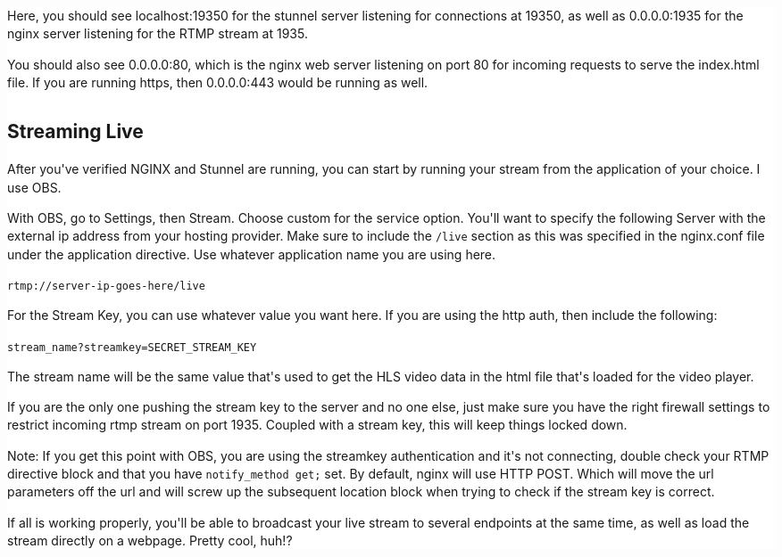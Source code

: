 Here, you should see localhost:19350 for the stunnel server listening for connections at 19350, as well as 0.0.0.0:1935 for the nginx server listening for the RTMP stream at 1935.

You should also see 0.0.0.0:80, which is the nginx web server listening on port 80 for incoming requests to serve the index.html file. If you are running https, then 0.0.0.0:443 would be running as well.

## Streaming Live

After you've verified NGINX and Stunnel are running, you can start by running your stream from the application of your choice. I use OBS.

With OBS, go to Settings, then Stream. Choose custom for the service option. You'll want to specify the following Server with the external ip address from your hosting provider. Make sure to include the `/live` section as this was specified in the nginx.conf file under the application directive. Use whatever application name you are using here.

```
rtmp://server-ip-goes-here/live
```

For the Stream Key, you can use whatever value you want here. If you are using the http auth, then include the following:
```
stream_name?streamkey=SECRET_STREAM_KEY
```

The stream name will be the same value that's used to get the HLS video data in the html file that's loaded for the video player.

If you are the only one pushing the stream key to the server and no one else, just make sure you have the right firewall settings to restrict incoming rtmp stream on port 1935. Coupled with a stream key, this will keep things locked down.

Note: If you get this point with OBS, you are using the streamkey authentication and it's not connecting, double check your RTMP directive block and that you have `notify_method get;` set. By default, nginx will use HTTP POST. Which will move the url parameters off the url and will screw up the subsequent location block when trying to check if the stream key is correct.

If all is working properly, you'll be able to broadcast your live stream to several endpoints at the same time, as well as load the stream directly on a webpage. Pretty cool, huh!?